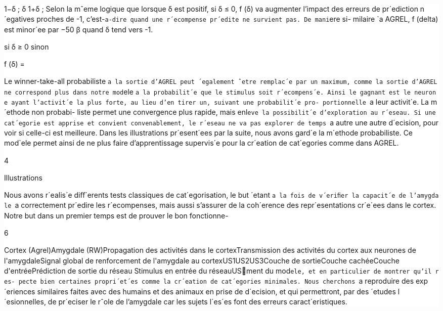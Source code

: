 1−δ ;
δ
1+δ ;
Selon la mˆeme logique que lorsque δ est positif, si
δ ≤ 0, f (δ) va augmenter l’impact des erreurs de
pr´ediction n´egatives proches de -1, c’est-`a-dire quand
une r´ecompense pr´edite ne survient pas. De mani`ere si-
milaire `a AGREL, f (delta) est minor´ee par −50
β quand
δ tend vers -1.

si δ ≥ 0
sinon

f (δ) =

Le winner-take-all probabiliste `a la sortie d’AGREL
peut ´egalement ˆetre remplac´e par un maximum, comme
la sortie d’AGREL ne correspond plus dans notre
mod`ele `a la probabilit´e que le stimulus soit r´ecompens´e.
Ainsi le gagnant est le neurone ayant l’activit´e la plus
forte, au lieu d’en tirer un, suivant une probabilit´e pro-
portionnelle `a leur activit´e. La m´ethode non probabi-
liste permet une convergence plus rapide, mais enl`eve
la possibilit´e d’exploration au r´eseau. Si une cat´egorie
est apprise et convient convenablement, le r´eseau ne
va pas explorer de temps `a autre une autre d´ecision,
pour voir si celle-ci est meilleure. Dans les illustrations
pr´esent´ees par la suite, nous avons gard´e la m´ethode
probabiliste. Ce mod`ele permet ainsi de ne plus faire
d’apprentissage supervis´e pour la cr´eation de cat´egories
comme dans AGREL.

4

Illustrations

Nous avons r´ealis´e diﬀ´erents tests classiques de
cat´egorisation,
le but ´etant `a la fois de v´eriﬁer la
capacit´e de l’amygdale `a correctement pr´edire les
r´ecompenses, mais aussi s’assurer de la coh´erence des
repr´esentations cr´e´ees dans le cortex. Notre but dans
un premier temps est de prouver le bon fonctionne-

6

Cortex (Agrel)Amygdale (RW)Propagation des activités dans le cortexTransmission des activités du cortex aux neurones de l'amygdaleSignal global de renforcement de l'amygdale au cortexUS1US2US3Couche de sortieCouche cachéeCouche d'entréePrédiction de sortie du réseau Stimulus en entrée du réseauUSment du mod`ele, et en particulier de montrer qu’il res-
pecte bien certaines propri´et´es comme la cr´eation de
cat´egories minimales. Nous cherchons `a reproduire des
exp´eriences similaires faites avec des humains et des
animaux en prise de d´ecision, et qui permettront, par
des ´etudes l´esionnelles, de pr´eciser le rˆole de l’amygdale
car les sujets l´es´es font des erreurs caract´eristiques.
